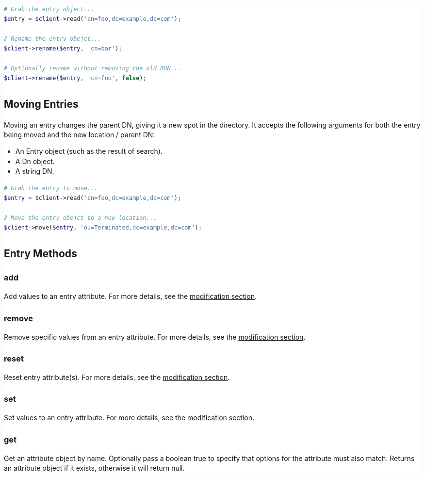```php
# Grab the entry object...
$entry = $client->read('cn=foo,dc=example,dc=com');

# Rename the entry obejct...
$client->rename($entry, 'cn=bar');

# Optionally rename without removing the old RDN...
$client->rename($entry, 'cn=foo', false);
```

## Moving Entries

Moving an entry changes the parent DN, giving it a new spot in the directory. It accepts the following arguments for
both the entry being moved and the new location / parent DN:

* An Entry object (such as the result of search).
* A Dn object.
* A string DN.

```php
# Grab the entry to move...
$entry = $client->read('cn=foo,dc=example,dc=com');

# Move the entry obejct to a new location...
$client->move($entry, 'ou=Terminated,dc=example,dc=com');
``` 
 
## Entry Methods

### add

Add values to an entry attribute. For more details, see the [modification section](#add-values). 

### remove

Remove specific values from an entry attribute. For more details, see the [modification section](#remove-values). 

### reset

Reset entry attribute(s). For more details, see the [modification section](#reset-values). 

### set

Set values to an entry attribute. For more details, see the [modification section](#set-values). 

### get

Get an attribute object by name. Optionally pass a boolean true to specify that options for the attribute
must also match. Returns an attribute object if it exists, otherwise it will return null.
